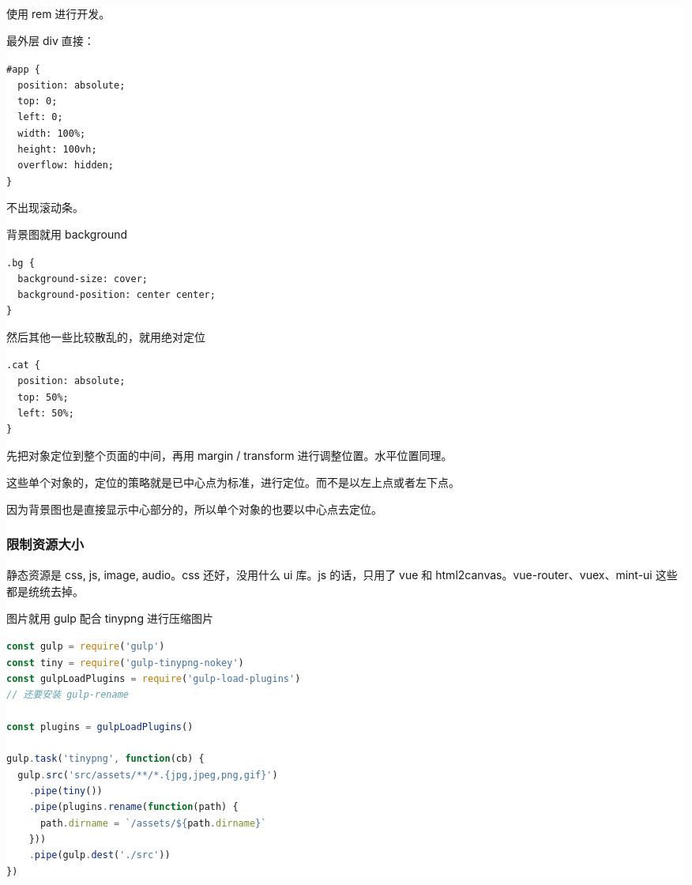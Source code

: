 使用 rem 进行开发。

最外层 div 直接：

```
#app {
  position: absolute;
  top: 0;
  left: 0;
  width: 100%;
  height: 100vh;
  overflow: hidden;
}
```

不出现滚动条。

背景图就用 background 

```
.bg {
  background-size: cover;
  background-position: center center;
}
```

然后其他一些比较散乱的，就用绝对定位

```
.cat {
  position: absolute;
  top: 50%;
  left: 50%;
}
```

先把对象定位到整个页面的中间，再用 margin / transform 进行调整位置。水平位置同理。

这些单个对象的，定位的策略就是已中心点为标准，进行定位。而不是以左上点或者左下点。

因为背景图也是直接显示中心部分的，所以单个对象的也要以中心点去定位。

### 限制资源大小

静态资源是 css, js, image, audio。css 还好，没用什么 ui 库。js 的话，只用了 vue 和 html2canvas。vue-router、vuex、mint-ui 这些都是统统去掉。

图片就用 gulp 配合 tinypng 进行压缩图片

```javascript
const gulp = require('gulp')
const tiny = require('gulp-tinypng-nokey')
const gulpLoadPlugins = require('gulp-load-plugins')
// 还要安装 gulp-rename

const plugins = gulpLoadPlugins()

gulp.task('tinypng', function(cb) {
  gulp.src('src/assets/**/*.{jpg,jpeg,png,gif}')
    .pipe(tiny())
    .pipe(plugins.rename(function(path) {
      path.dirname = `/assets/${path.dirname}`
    }))
    .pipe(gulp.dest('./src'))
})


```

